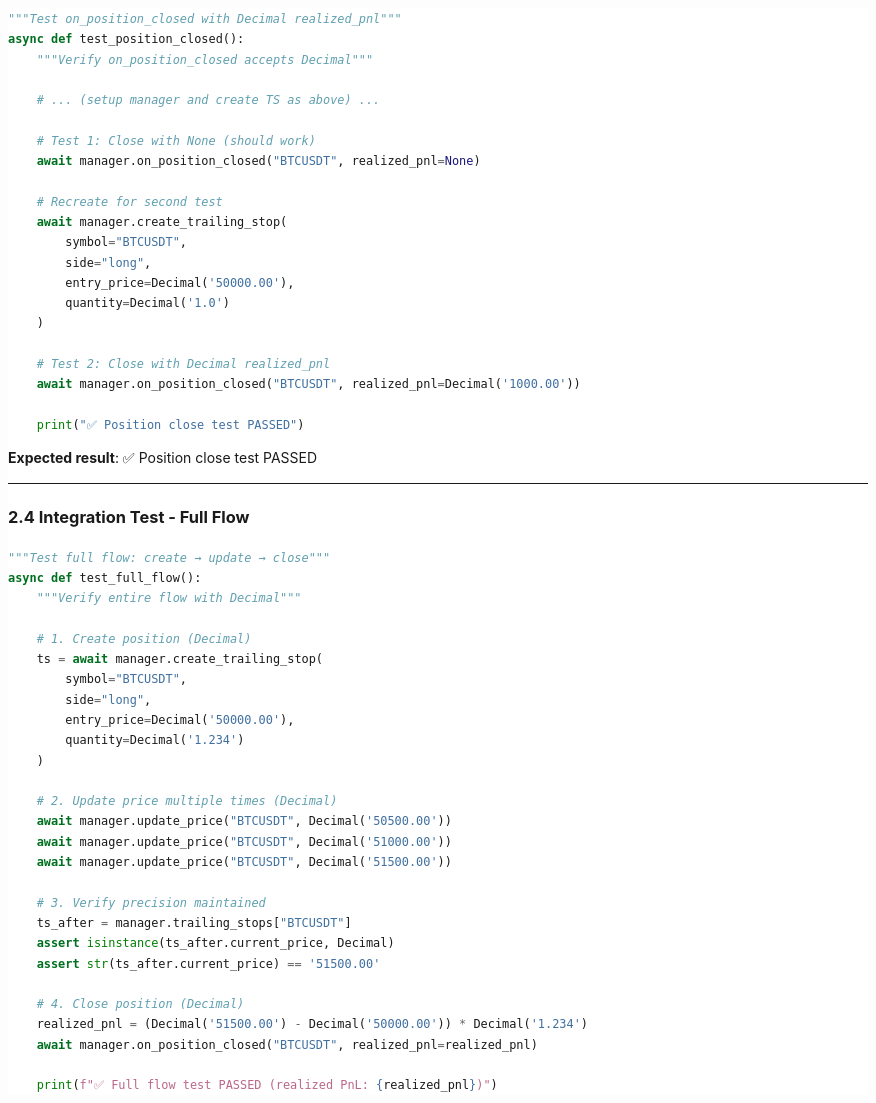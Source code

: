 ```python
"""Test on_position_closed with Decimal realized_pnl"""
async def test_position_closed():
    """Verify on_position_closed accepts Decimal"""

    # ... (setup manager and create TS as above) ...

    # Test 1: Close with None (should work)
    await manager.on_position_closed("BTCUSDT", realized_pnl=None)

    # Recreate for second test
    await manager.create_trailing_stop(
        symbol="BTCUSDT",
        side="long",
        entry_price=Decimal('50000.00'),
        quantity=Decimal('1.0')
    )

    # Test 2: Close with Decimal realized_pnl
    await manager.on_position_closed("BTCUSDT", realized_pnl=Decimal('1000.00'))

    print("✅ Position close test PASSED")
```

**Expected result**: ✅ Position close test PASSED

---

### 2.4 Integration Test - Full Flow

```python
"""Test full flow: create → update → close"""
async def test_full_flow():
    """Verify entire flow with Decimal"""

    # 1. Create position (Decimal)
    ts = await manager.create_trailing_stop(
        symbol="BTCUSDT",
        side="long",
        entry_price=Decimal('50000.00'),
        quantity=Decimal('1.234')
    )

    # 2. Update price multiple times (Decimal)
    await manager.update_price("BTCUSDT", Decimal('50500.00'))
    await manager.update_price("BTCUSDT", Decimal('51000.00'))
    await manager.update_price("BTCUSDT", Decimal('51500.00'))

    # 3. Verify precision maintained
    ts_after = manager.trailing_stops["BTCUSDT"]
    assert isinstance(ts_after.current_price, Decimal)
    assert str(ts_after.current_price) == '51500.00'

    # 4. Close position (Decimal)
    realized_pnl = (Decimal('51500.00') - Decimal('50000.00')) * Decimal('1.234')
    await manager.on_position_closed("BTCUSDT", realized_pnl=realized_pnl)

    print(f"✅ Full flow test PASSED (realized PnL: {realized_pnl})")
```
